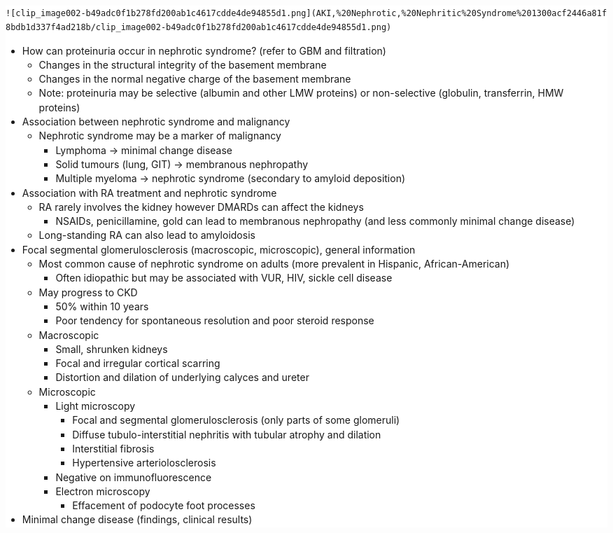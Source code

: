     ![clip_image002-b49adc0f1b278fd200ab1c4617cdde4de94855d1.png](AKI,%20Nephrotic,%20Nephritic%20Syndrome%201300acf2446a81f8bdb1d337f4ad218b/clip_image002-b49adc0f1b278fd200ab1c4617cdde4de94855d1.png)
    
- How can proteinuria occur in nephrotic syndrome? (refer to GBM and filtration)
    - Changes in the structural integrity of the basement membrane
    - Changes in the normal negative charge of the basement membrane
    - Note: proteinuria may be selective (albumin and other LMW proteins) or non-selective (globulin, transferrin, HMW proteins)
- Association between nephrotic syndrome and malignancy
    - Nephrotic syndrome may be a marker of malignancy
        - Lymphoma → minimal change disease
        - Solid tumours (lung, GIT) → membranous nephropathy
        - Multiple myeloma → nephrotic syndrome (secondary to amyloid deposition)
- Association with RA treatment and nephrotic syndrome
    - RA rarely involves the kidney however DMARDs can affect the kidneys
        - NSAIDs, penicillamine, gold can lead to membranous nephropathy (and less commonly minimal change disease)
    - Long-standing RA can also lead to amyloidosis
- Focal segmental glomerulosclerosis (macroscopic, microscopic), general information
    - Most common cause of nephrotic syndrome on adults (more prevalent in Hispanic, African-American)
        - Often idiopathic but may be associated with VUR, HIV, sickle cell disease
    - May progress to CKD
        - 50% within 10 years
        - Poor tendency for spontaneous resolution and poor steroid response
    - Macroscopic
        - Small, shrunken kidneys
        - Focal and irregular cortical scarring
        - Distortion and dilation of underlying calyces and ureter
    - Microscopic
        - Light microscopy
            - Focal and segmental glomerulosclerosis (only parts of some glomeruli)
            - Diffuse tubulo-interstitial nephritis with tubular atrophy and dilation
            - Interstitial fibrosis
            - Hypertensive arteriolosclerosis
        - Negative on immunofluorescence
        - Electron microscopy
            - Effacement of podocyte foot processes
- Minimal change disease (findings, clinical results)